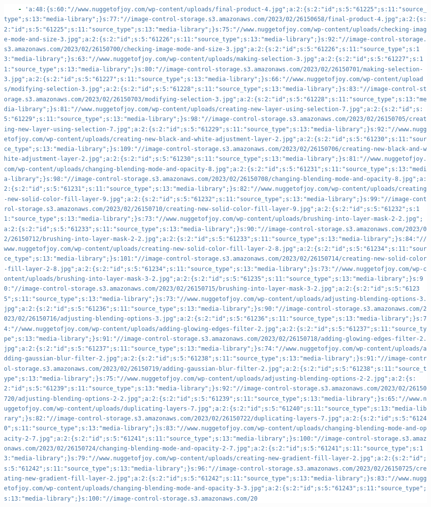 ```yaml
    - 'a:48:{s:60:"//www.nuggetofjoy.com/wp-content/uploads/final-product-4.jpg";a:2:{s:2:"id";s:5:"61225";s:11:"source_type";s:13:"media-library";}s:77:"//image-control-storage.s3.amazonaws.com/2023/02/26150658/final-product-4.jpg";a:2:{s:2:"id";s:5:"61225";s:11:"source_type";s:13:"media-library";}s:75:"//www.nuggetofjoy.com/wp-content/uploads/checking-image-mode-and-size-3.jpg";a:2:{s:2:"id";s:5:"61226";s:11:"source_type";s:13:"media-library";}s:92:"//image-control-storage.s3.amazonaws.com/2023/02/26150700/checking-image-mode-and-size-3.jpg";a:2:{s:2:"id";s:5:"61226";s:11:"source_type";s:13:"media-library";}s:63:"//www.nuggetofjoy.com/wp-content/uploads/making-selection-3.jpg";a:2:{s:2:"id";s:5:"61227";s:11:"source_type";s:13:"media-library";}s:80:"//image-control-storage.s3.amazonaws.com/2023/02/26150701/making-selection-3.jpg";a:2:{s:2:"id";s:5:"61227";s:11:"source_type";s:13:"media-library";}s:66:"//www.nuggetofjoy.com/wp-content/uploads/modifying-selection-3.jpg";a:2:{s:2:"id";s:5:"61228";s:11:"source_type";s:13:"media-library";}s:83:"//image-control-storage.s3.amazonaws.com/2023/02/26150703/modifying-selection-3.jpg";a:2:{s:2:"id";s:5:"61228";s:11:"source_type";s:13:"media-library";}s:81:"//www.nuggetofjoy.com/wp-content/uploads/creating-new-layer-using-selection-7.jpg";a:2:{s:2:"id";s:5:"61229";s:11:"source_type";s:13:"media-library";}s:98:"//image-control-storage.s3.amazonaws.com/2023/02/26150705/creating-new-layer-using-selection-7.jpg";a:2:{s:2:"id";s:5:"61229";s:11:"source_type";s:13:"media-library";}s:92:"//www.nuggetofjoy.com/wp-content/uploads/creating-new-black-and-white-adjustment-layer-2.jpg";a:2:{s:2:"id";s:5:"61230";s:11:"source_type";s:13:"media-library";}s:109:"//image-control-storage.s3.amazonaws.com/2023/02/26150706/creating-new-black-and-white-adjustment-layer-2.jpg";a:2:{s:2:"id";s:5:"61230";s:11:"source_type";s:13:"media-library";}s:81:"//www.nuggetofjoy.com/wp-content/uploads/changing-blending-mode-and-opacity-8.jpg";a:2:{s:2:"id";s:5:"61231";s:11:"source_type";s:13:"media-library";}s:98:"//image-control-storage.s3.amazonaws.com/2023/02/26150708/changing-blending-mode-and-opacity-8.jpg";a:2:{s:2:"id";s:5:"61231";s:11:"source_type";s:13:"media-library";}s:82:"//www.nuggetofjoy.com/wp-content/uploads/creating-new-solid-color-fill-layer-9.jpg";a:2:{s:2:"id";s:5:"61232";s:11:"source_type";s:13:"media-library";}s:99:"//image-control-storage.s3.amazonaws.com/2023/02/26150710/creating-new-solid-color-fill-layer-9.jpg";a:2:{s:2:"id";s:5:"61232";s:11:"source_type";s:13:"media-library";}s:73:"//www.nuggetofjoy.com/wp-content/uploads/brushing-into-layer-mask-2-2.jpg";a:2:{s:2:"id";s:5:"61233";s:11:"source_type";s:13:"media-library";}s:90:"//image-control-storage.s3.amazonaws.com/2023/02/26150712/brushing-into-layer-mask-2-2.jpg";a:2:{s:2:"id";s:5:"61233";s:11:"source_type";s:13:"media-library";}s:84:"//www.nuggetofjoy.com/wp-content/uploads/creating-new-solid-color-fill-layer-2-8.jpg";a:2:{s:2:"id";s:5:"61234";s:11:"source_type";s:13:"media-library";}s:101:"//image-control-storage.s3.amazonaws.com/2023/02/26150714/creating-new-solid-color-fill-layer-2-8.jpg";a:2:{s:2:"id";s:5:"61234";s:11:"source_type";s:13:"media-library";}s:73:"//www.nuggetofjoy.com/wp-content/uploads/brushing-into-layer-mask-3-2.jpg";a:2:{s:2:"id";s:5:"61235";s:11:"source_type";s:13:"media-library";}s:90:"//image-control-storage.s3.amazonaws.com/2023/02/26150715/brushing-into-layer-mask-3-2.jpg";a:2:{s:2:"id";s:5:"61235";s:11:"source_type";s:13:"media-library";}s:73:"//www.nuggetofjoy.com/wp-content/uploads/adjusting-blending-options-3.jpg";a:2:{s:2:"id";s:5:"61236";s:11:"source_type";s:13:"media-library";}s:90:"//image-control-storage.s3.amazonaws.com/2023/02/26150716/adjusting-blending-options-3.jpg";a:2:{s:2:"id";s:5:"61236";s:11:"source_type";s:13:"media-library";}s:74:"//www.nuggetofjoy.com/wp-content/uploads/adding-glowing-edges-filter-2.jpg";a:2:{s:2:"id";s:5:"61237";s:11:"source_type";s:13:"media-library";}s:91:"//image-control-storage.s3.amazonaws.com/2023/02/26150718/adding-glowing-edges-filter-2.jpg";a:2:{s:2:"id";s:5:"61237";s:11:"source_type";s:13:"media-library";}s:74:"//www.nuggetofjoy.com/wp-content/uploads/adding-gaussian-blur-filter-2.jpg";a:2:{s:2:"id";s:5:"61238";s:11:"source_type";s:13:"media-library";}s:91:"//image-control-storage.s3.amazonaws.com/2023/02/26150719/adding-gaussian-blur-filter-2.jpg";a:2:{s:2:"id";s:5:"61238";s:11:"source_type";s:13:"media-library";}s:75:"//www.nuggetofjoy.com/wp-content/uploads/adjusting-blending-options-2-2.jpg";a:2:{s:2:"id";s:5:"61239";s:11:"source_type";s:13:"media-library";}s:92:"//image-control-storage.s3.amazonaws.com/2023/02/26150720/adjusting-blending-options-2-2.jpg";a:2:{s:2:"id";s:5:"61239";s:11:"source_type";s:13:"media-library";}s:65:"//www.nuggetofjoy.com/wp-content/uploads/duplicating-layers-7.jpg";a:2:{s:2:"id";s:5:"61240";s:11:"source_type";s:13:"media-library";}s:82:"//image-control-storage.s3.amazonaws.com/2023/02/26150722/duplicating-layers-7.jpg";a:2:{s:2:"id";s:5:"61240";s:11:"source_type";s:13:"media-library";}s:83:"//www.nuggetofjoy.com/wp-content/uploads/changing-blending-mode-and-opacity-2-7.jpg";a:2:{s:2:"id";s:5:"61241";s:11:"source_type";s:13:"media-library";}s:100:"//image-control-storage.s3.amazonaws.com/2023/02/26150724/changing-blending-mode-and-opacity-2-7.jpg";a:2:{s:2:"id";s:5:"61241";s:11:"source_type";s:13:"media-library";}s:79:"//www.nuggetofjoy.com/wp-content/uploads/creating-new-gradient-fill-layer-2.jpg";a:2:{s:2:"id";s:5:"61242";s:11:"source_type";s:13:"media-library";}s:96:"//image-control-storage.s3.amazonaws.com/2023/02/26150725/creating-new-gradient-fill-layer-2.jpg";a:2:{s:2:"id";s:5:"61242";s:11:"source_type";s:13:"media-library";}s:83:"//www.nuggetofjoy.com/wp-content/uploads/changing-blending-mode-and-opacity-3-3.jpg";a:2:{s:2:"id";s:5:"61243";s:11:"source_type";s:13:"media-library";}s:100:"//image-control-storage.s3.amazonaws.com/20
```